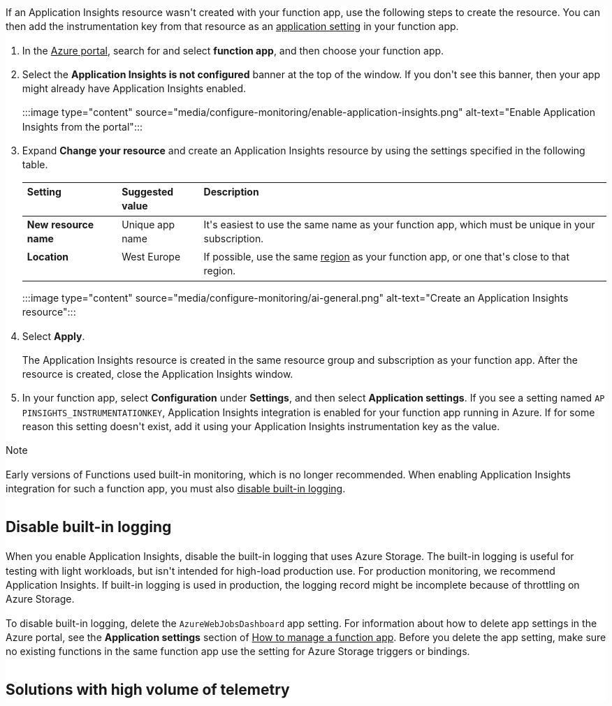 If an Application Insights resource wasn't created with your function app, use the following steps to create the resource. You can then add the instrumentation key from that resource as an [application setting](functions-how-to-use-azure-function-app-settings.md#settings) in your function app.

1. In the [Azure portal](https://portal.azure.com), search for and select **function app**, and then choose your function app. 

1. Select the **Application Insights is not configured** banner at the top of the window. If you don't see this banner, then your app might already have Application Insights enabled.

    :::image type="content" source="media/configure-monitoring/enable-application-insights.png" alt-text="Enable Application Insights from the portal":::

1. Expand **Change your resource** and create an Application Insights resource by using the settings specified in the following table.  

    | Setting      | Suggested value  | Description                                        |
    | ------------ |  ------- | -------------------------------------------------- |
    | **New resource name** | Unique app name | It's easiest to use the same name as your function app, which must be unique in your subscription. | 
    | **Location** | West Europe | If possible, use the same [region](https://azure.microsoft.com/regions/) as your function app, or one that's close to that region. |

    :::image type="content" source="media/configure-monitoring/ai-general.png" alt-text="Create an Application Insights resource":::

1. Select **Apply**. 

   The Application Insights resource is created in the same resource group and subscription as your function app. After the resource is created, close the Application Insights window.

1. In your function app, select **Configuration** under **Settings**, and then select **Application settings**. If you see a setting named `APPINSIGHTS_INSTRUMENTATIONKEY`, Application Insights integration is enabled for your function app running in Azure. If for some reason this setting doesn't exist, add it using your Application Insights instrumentation key as the value.

> [!NOTE]
> Early versions of Functions used built-in monitoring, which is no longer recommended. When enabling Application Insights integration for such a function app, you must also [disable built-in logging](#disable-built-in-logging).  

## Disable built-in logging

When you enable Application Insights, disable the built-in logging that uses Azure Storage. The built-in logging is useful for testing with light workloads, but isn't intended for high-load production use. For production monitoring, we recommend Application Insights. If built-in logging is used in production, the logging record might be incomplete because of throttling on Azure Storage.

To disable built-in logging, delete the `AzureWebJobsDashboard` app setting. For information about how to delete app settings in the Azure portal, see the **Application settings** section of [How to manage a function app](functions-how-to-use-azure-function-app-settings.md#settings). Before you delete the app setting, make sure no existing functions in the same function app use the setting for Azure Storage triggers or bindings.

## Solutions with high volume of telemetry 


[host.json]: functions-host-json.md